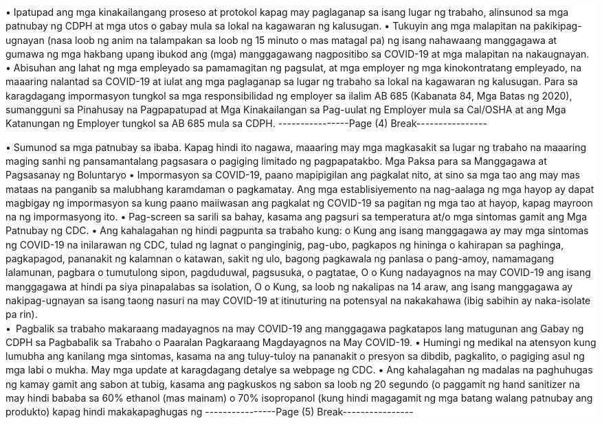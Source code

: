 • Ipatupad ang mga kinakailangang proseso at protokol kapag may 
paglaganap sa isang lugar ng trabaho, alinsunod sa mga patnubay ng 
CDPH at mga utos o gabay mula sa lokal na kagawaran ng kalusugan. 
• Tukuyin ang mga malapitan na pakikipag-ugnayan (nasa loob ng anim na 
talampakan sa loob ng 15 minuto o mas matagal pa) ng isang nahawaang 
manggagawa at gumawa ng mga hakbang upang ibukod ang (mga) 
manggagawang nagpositibo sa COVID-19 at mga malapitan na 
nakaugnayan. 
• Abisuhan ang lahat ng mga empleyado sa pamamagitan ng pagsulat, 
at mga employer ng mga kinokontratang empleyado, na maaaring 
nalantad sa COVID-19 at iulat ang mga paglaganap sa lugar ng trabaho 
sa lokal na kagawaran ng kalusugan. Para sa karagdagang 
impormasyon tungkol sa mga responsibilidad ng employer sa ilalim AB 
685 (Kabanata 84, Mga Batas ng 2020), sumangguni sa Pinahusay na 
Pagpapatupad at Mga Kinakailangan sa Pag-uulat ng Employer mula sa 
Cal/OSHA at ang Mga Katanungan ng Employer tungkol sa AB 685 mula 
sa CDPH. 
----------------Page (4) Break----------------
 
• Sumunod sa mga patnubay sa ibaba. Kapag hindi ito nagawa, maaaring 
may mga magkasakit sa lugar ng trabaho na maaaring maging sanhi ng 
pansamantalang pagsasara o pagiging limitado ng pagpapatakbo. 
Mga Paksa para sa Manggagawa at 
Pagsasanay ng Boluntaryo 
• Impormasyon sa COVID-19, paano mapipigilan ang pagkalat nito, at sino 
sa mga tao ang may mas mataas na panganib sa malubhang 
karamdaman o pagkamatay. Ang mga establisiyemento na nag-aalaga 
ng mga hayop ay dapat magbigay ng impormasyon sa kung paano 
maiiwasan ang pagkalat ng COVID-19 sa pagitan ng mga tao at hayop, 
kapag mayroon na ng impormasyong ito. 
• Pag-screen sa sarili sa bahay, kasama ang pagsuri sa temperatura at/o 
mga sintomas gamit ang Mga Patnubay ng CDC. 
• Ang kahalagahan ng hindi pagpunta sa trabaho kung: 
o Kung ang isang manggagawa ay may mga sintomas ng COVID-19 na 
inilarawan ng CDC, tulad ng lagnat o panginginig, pag-ubo, 
pagkapos ng hininga o kahirapan sa paghinga, pagkapagod, 
pananakit ng kalamnan o katawan, sakit ng ulo, bagong pagkawala 
ng panlasa o pang-amoy, namamagang lalamunan, pagbara o 
tumutulong sipon, pagduduwal, pagsusuka, o pagtatae, O 
o Kung nadayagnos na may COVID-19 ang isang manggagawa at 
hindi pa siya pinapalabas sa isolation, O 
o Kung, sa loob ng nakalipas na 14 araw, ang isang manggagawa ay 
nakipag-ugnayan sa isang taong nasuri na may COVID-19 at 
itinuturing na potensyal na nakakahawa (ibig sabihin ay naka-isolate 
pa rin).  
• Pagbalik sa trabaho makaraang madayagnos na may COVID-19 ang 
manggagawa pagkatapos lang matugunan ang Gabay ng CDPH sa 
Pagbabalik sa Trabaho o Paaralan Pagkaraang Magdayagnos na May 
COVID-19. 
• Humingi ng medikal na atensyon kung lumubha ang kanilang mga 
sintomas, kasama na ang tuluy-tuloy na pananakit o presyon sa dibdib, 
pagkalito, o pagiging asul ng mga labi o mukha. May mga update at 
karagdagang detalye sa webpage ng CDC. 
• Ang kahalagahan ng madalas na paghuhugas ng kamay gamit ang 
sabon at tubig, kasama ang pagkuskos ng sabon sa loob ng 20 segundo 
(o paggamit ng hand sanitizer na may hindi bababa sa 60% ethanol (mas 
mainam) o 70% isopropanol (kung hindi magagamit ng mga batang 
walang patnubay ang produkto) kapag hindi makakapaghugas ng 
----------------Page (5) Break----------------
 